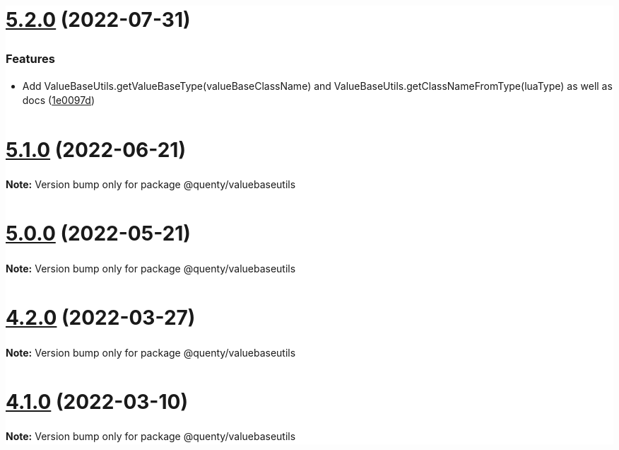 



# [5.2.0](https://github.com/Quenty/NevermoreEngine/compare/@quenty/valuebaseutils@5.1.0...@quenty/valuebaseutils@5.2.0) (2022-07-31)


### Features

* Add ValueBaseUtils.getValueBaseType(valueBaseClassName) and ValueBaseUtils.getClassNameFromType(luaType) as well as docs ([1e0097d](https://github.com/Quenty/NevermoreEngine/commit/1e0097d22dcdc7051d1bf893c69056807926c301))





# [5.1.0](https://github.com/Quenty/NevermoreEngine/compare/@quenty/valuebaseutils@5.0.0...@quenty/valuebaseutils@5.1.0) (2022-06-21)

**Note:** Version bump only for package @quenty/valuebaseutils





# [5.0.0](https://github.com/Quenty/NevermoreEngine/compare/@quenty/valuebaseutils@4.2.0...@quenty/valuebaseutils@5.0.0) (2022-05-21)

**Note:** Version bump only for package @quenty/valuebaseutils





# [4.2.0](https://github.com/Quenty/NevermoreEngine/compare/@quenty/valuebaseutils@4.1.0...@quenty/valuebaseutils@4.2.0) (2022-03-27)

**Note:** Version bump only for package @quenty/valuebaseutils





# [4.1.0](https://github.com/Quenty/NevermoreEngine/compare/@quenty/valuebaseutils@4.0.0...@quenty/valuebaseutils@4.1.0) (2022-03-10)

**Note:** Version bump only for package @quenty/valuebaseutils



